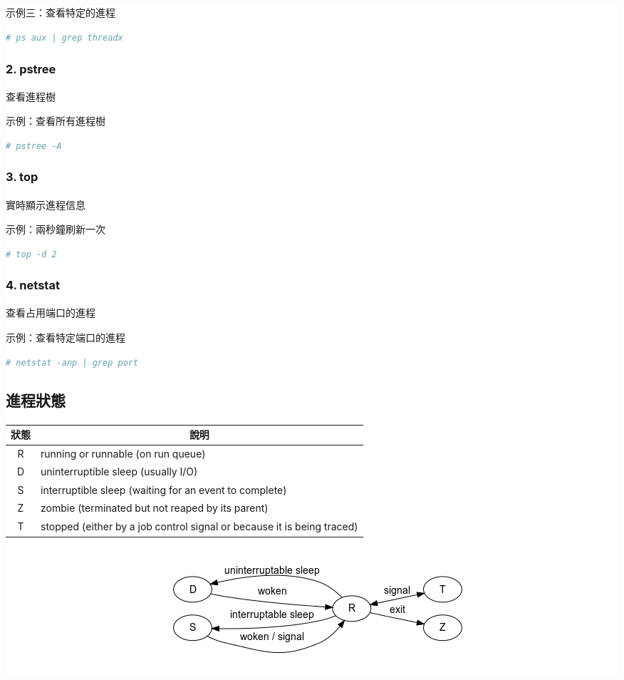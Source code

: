 示例三：查看特定的進程

```sh
# ps aux | grep threadx
```

### 2. pstree

查看進程樹

示例：查看所有進程樹

```sh
# pstree -A
```

### 3. top

實時顯示進程信息

示例：兩秒鐘刷新一次

```sh
# top -d 2
```

### 4. netstat

查看占用端口的進程

示例：查看特定端口的進程

```sh
# netstat -anp | grep port
```

## 進程狀態

| 狀態 | 說明 |
| :---: | --- |
| R | running or runnable (on run queue) |
| D | uninterruptible sleep (usually I/O) |
| S | interruptible sleep (waiting for an event to complete) |
| Z | zombie (terminated but not reaped by its parent) |
| T | stopped (either by a job control signal or because it is being traced) |
<br>
<div align="center"> <img src="pics/76a49594323247f21c9b3a69945445ee.png" width=""/> </div><br>
